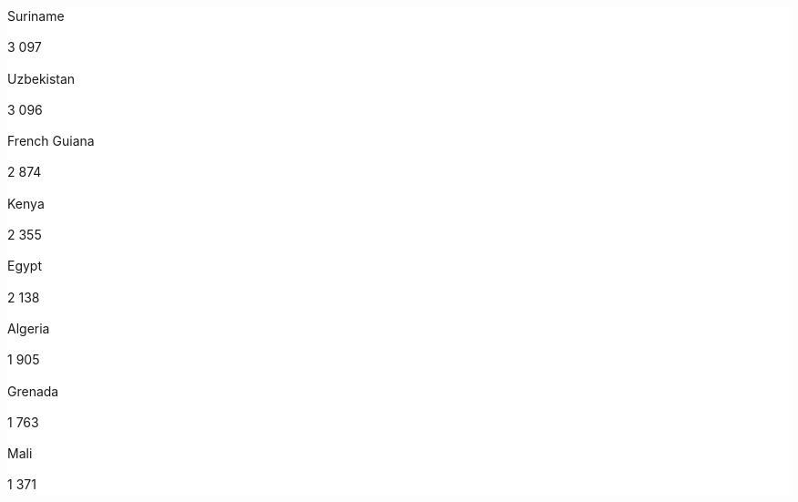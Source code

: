 




Suriname


3 097






Uzbekistan


3 096






French Guiana


2 874






Kenya


2 355






Egypt


2 138






Algeria


1 905






Grenada


1 763






Mali


1 371
